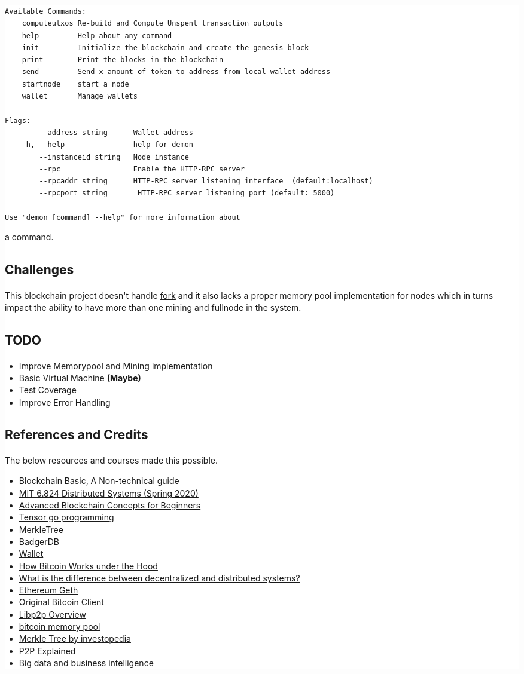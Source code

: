     Available Commands:
        computeutxos Re-build and Compute Unspent transaction outputs
        help         Help about any command
        init         Initialize the blockchain and create the genesis block
        print        Print the blocks in the blockchain
        send         Send x amount of token to address from local wallet address
        startnode    start a node
        wallet       Manage wallets

    Flags:
            --address string      Wallet address
        -h, --help                help for demon
            --instanceid string   Node instance
            --rpc                 Enable the HTTP-RPC server
            --rpcaddr string      HTTP-RPC server listening interface  (default:localhost)
            --rpcport string       HTTP-RPC server listening port (default: 5000)

    Use "demon [command] --help" for more information about
a command.

## Challenges

This blockchain project doesn't handle [fork](https://en.wikipedia.org/wiki/Fork_(blockchain)) and it also lacks a proper memory pool implementation for nodes which in turns impact the ability to have more than one mining and fullnode in the system.
## TODO

- Improve Memorypool and Mining implementation 
- Basic Virtual Machine **(Maybe)** 
- Test Coverage
- Improve Error Handling

## References and Credits
The below resources and courses made this possible.

- [Blockchain Basic, A Non-technical guide](https://www.goodreads.com/book/show/34137265-blockchain-basics)
- [MIT 6.824 Distributed Systems (Spring 2020)](https://www.youtube.com/playlist?list=PLrw6a1wE39_tb2fErI4-WkMbsvGQk9_UB)
- [Advanced Blockchain Concepts for Beginners](https://medium.com/@mycoralhealth/advanced-blockchain-concepts-for-beginners-32887202afad)
- [Tensor go programming ](https://www.youtube.com/playlist?list=PLJbE2Yu2zumCe9cO3SIyragJ8pLmVv0z9)
- [MerkleTree](https://brilliant.org/wiki/merkle-tree/)
- [BadgerDB](https://github.com/dgraph-io/badger)
- [Wallet](https://en.wikipedia.org/wiki/Cryptocurrency_wallet)
- [How Bitcoin Works under the Hood](https://www.youtube.com/watch?v=Lx9zgZCMqXE)
- [What is the difference between decentralized and distributed systems?](https://medium.com/distributed-economy/what-is-the-difference-between-decentralized-and-distributed-systems-f4190a5c6462#:~:text=A%20decentralized%20system%20is%20a%20subset%20of%20a%20distributed%20system.&text=Decentralized%20means%20that%20there%20is,where%20the%20decision%20is%20made.&text=Distributed%20means%20that%20the%20processing,and%20use%20complete%20system%20knowledge.)
- [Ethereum Geth](https://geth.ethereum.org/docs/)
- [Original Bitcoin Client](https://en.bitcoin.it/wiki/Original_Bitcoin_client/API_calls_list)
- [Libp2p Overview](https://simpleaswater.com/libp2p-glossary/)
- [bitcoin memory pool](https://99bitcoins.com/bitcoin/mempool/)
- [Merkle Tree by investopedia](https://www.investopedia.com/terms/m/merkle-tree.asp)
- [P2P Explained](https://academy.binance.com/en/articles/peer-to-peer-networks-explained)
- [Big data and business intelligence](https://subscription.packtpub.com/book/big_data_and_business_intelligence/9781787125445/1/ch01lvl1sec8/the-history-of-blockchain)